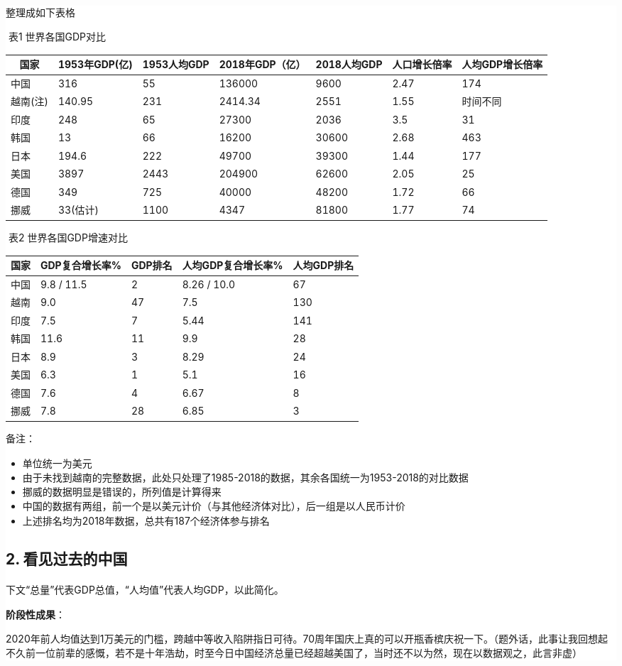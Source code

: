 整理成如下表格

​						表1 世界各国GDP对比

| 国家     | 1953年GDP(亿) | 1953人均GDP | 2018年GDP（亿） | 2018人均GDP | 人口增长倍率 | 人均GDP增长倍率 |
| -------- | ------------- | ----------- | --------------- | ----------- | ------------ | --------------- |
| 中国     | 316           | 55          | 136000          | 9600        | 2.47         | 174             |
| 越南(注) | 140.95        | 231         | 2414.34         | 2551        | 1.55         | 时间不同        |
| 印度     | 248           | 65          | 27300           | 2036        | 3.5          | 31              |
| 韩国     | 13            | 66          | 16200           | 30600       | 2.68         | 463             |
| 日本     | 194.6         | 222         | 49700           | 39300       | 1.44         | 177             |
| 美国     | 3897          | 2443        | 204900          | 62600       | 2.05         | 25              |
| 德国     | 349           | 725         | 40000           | 48200       | 1.72         | 66              |
| 挪威     | 33(估计)      | 1100        | 4347            | 81800       | 1.77         | 74              |

​						表2 世界各国GDP增速对比

| 国家 | GDP复合增长率% | GDP排名 | 人均GDP复合增长率% | 人均GDP排名 |
| ---- | -------------- | ------- | ------------------ | ----------- |
| 中国 | 9.8 / 11.5     | 2       | 8.26 / 10.0        | 67          |
| 越南 | 9.0            | 47      | 7.5                | 130         |
| 印度 | 7.5            | 7       | 5.44               | 141         |
| 韩国 | 11.6           | 11      | 9.9                | 28          |
| 日本 | 8.9            | 3       | 8.29               | 24          |
| 美国 | 6.3            | 1       | 5.1                | 16          |
| 德国 | 7.6            | 4       | 6.67               | 8           |
| 挪威 | 7.8            | 28      | 6.85               | 3           |

备注：

- 单位统一为美元
- 由于未找到越南的完整数据，此处只处理了1985-2018的数据，其余各国统一为1953-2018的对比数据
- 挪威的数据明显是错误的，所列值是计算得来
- 中国的数据有两组，前一个是以美元计价（与其他经济体对比），后一组是以人民币计价
- 上述排名均为2018年数据，总共有187个经济体参与排名

## 2. 看见过去的中国

下文“总量”代表GDP总值，“人均值”代表人均GDP，以此简化。

**阶段性成果**：

2020年前人均值达到1万美元的门槛，跨越中等收入陷阱指日可待。70周年国庆上真的可以开瓶香槟庆祝一下。（题外话，此事让我回想起不久前一位前辈的感慨，若不是十年浩劫，时至今日中国经济总量已经超越美国了，当时还不以为然，现在以数据观之，此言非虚）
